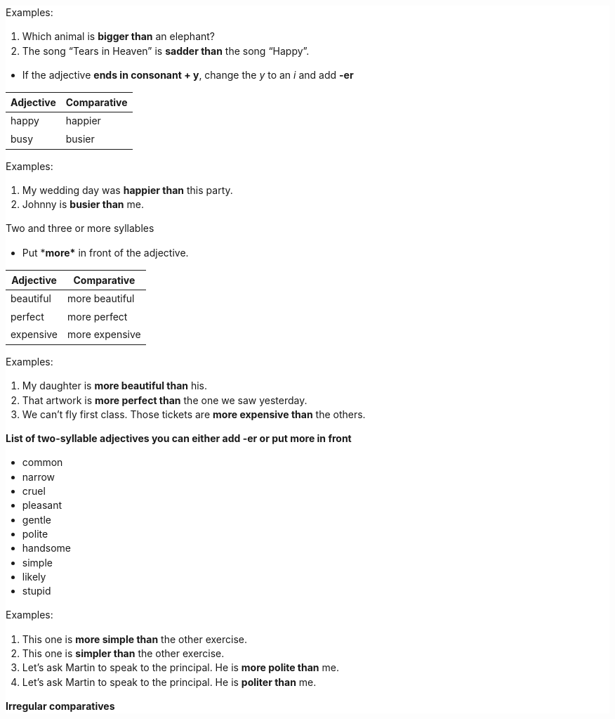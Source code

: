 Examples:

1. Which animal is **bigger than** an elephant?
2. The song “Tears in Heaven” is **sadder than** the song “Happy”.

- If the adjective **ends in consonant + y**, change the *y* to an *i* and add **-er**

| Adjective | Comparative |
| --------- | ----------- |
| happy     | happier     |
| busy      | busier      |

Examples:

1. My wedding day was **happier than** this party.
2. Johnny is **busier than** me.

Two and three or more syllables

- Put ***more\*** in front of the adjective.

| Adjective | Comparative    |
| --------- | -------------- |
| beautiful | more beautiful |
| perfect   | more perfect   |
| expensive | more expensive |

Examples:

1. My daughter is **more beautiful than** his.
2. That artwork is **more perfect than** the one we saw yesterday.
3. We can’t fly first class. Those tickets are **more expensive than** the others.

**List of two-syllable adjectives you can either add -er or put more in front**

- common
- narrow
- cruel
- pleasant
- gentle
- polite
- handsome
- simple
- likely
- stupid

Examples:

1. This one is **more simple than** the other exercise.
2. This one is **simpler than** the other exercise.
3. Let’s ask Martin to speak to the principal. He is **more polite than** me.
4. Let’s ask Martin to speak to the principal. He is **politer than** me.

**Irregular comparatives**
